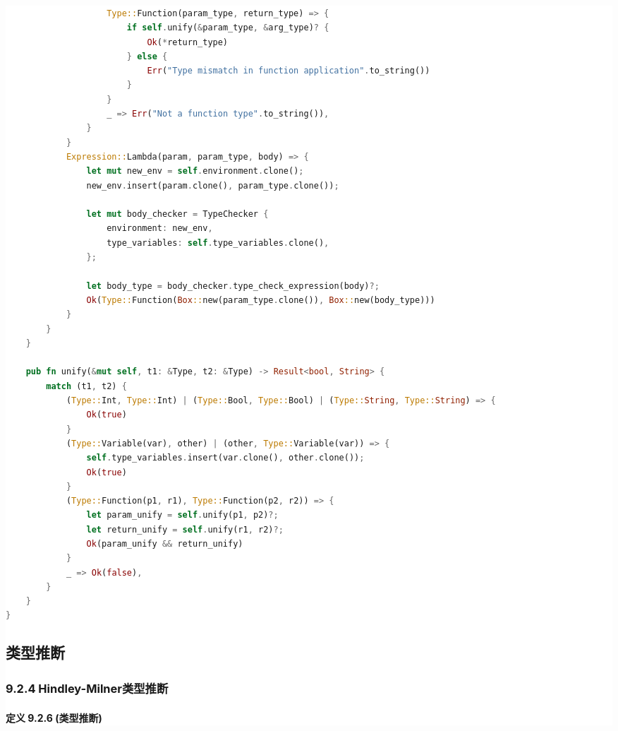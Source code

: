 ```rust
                    Type::Function(param_type, return_type) => {
                        if self.unify(&param_type, &arg_type)? {
                            Ok(*return_type)
                        } else {
                            Err("Type mismatch in function application".to_string())
                        }
                    }
                    _ => Err("Not a function type".to_string()),
                }
            }
            Expression::Lambda(param, param_type, body) => {
                let mut new_env = self.environment.clone();
                new_env.insert(param.clone(), param_type.clone());
                
                let mut body_checker = TypeChecker {
                    environment: new_env,
                    type_variables: self.type_variables.clone(),
                };
                
                let body_type = body_checker.type_check_expression(body)?;
                Ok(Type::Function(Box::new(param_type.clone()), Box::new(body_type)))
            }
        }
    }
    
    pub fn unify(&mut self, t1: &Type, t2: &Type) -> Result<bool, String> {
        match (t1, t2) {
            (Type::Int, Type::Int) | (Type::Bool, Type::Bool) | (Type::String, Type::String) => {
                Ok(true)
            }
            (Type::Variable(var), other) | (other, Type::Variable(var)) => {
                self.type_variables.insert(var.clone(), other.clone());
                Ok(true)
            }
            (Type::Function(p1, r1), Type::Function(p2, r2)) => {
                let param_unify = self.unify(p1, p2)?;
                let return_unify = self.unify(r1, r2)?;
                Ok(param_unify && return_unify)
            }
            _ => Ok(false),
        }
    }
}
```

## 类型推断

### 9.2.4 Hindley-Milner类型推断

#### 定义 9.2.6 (类型推断)
